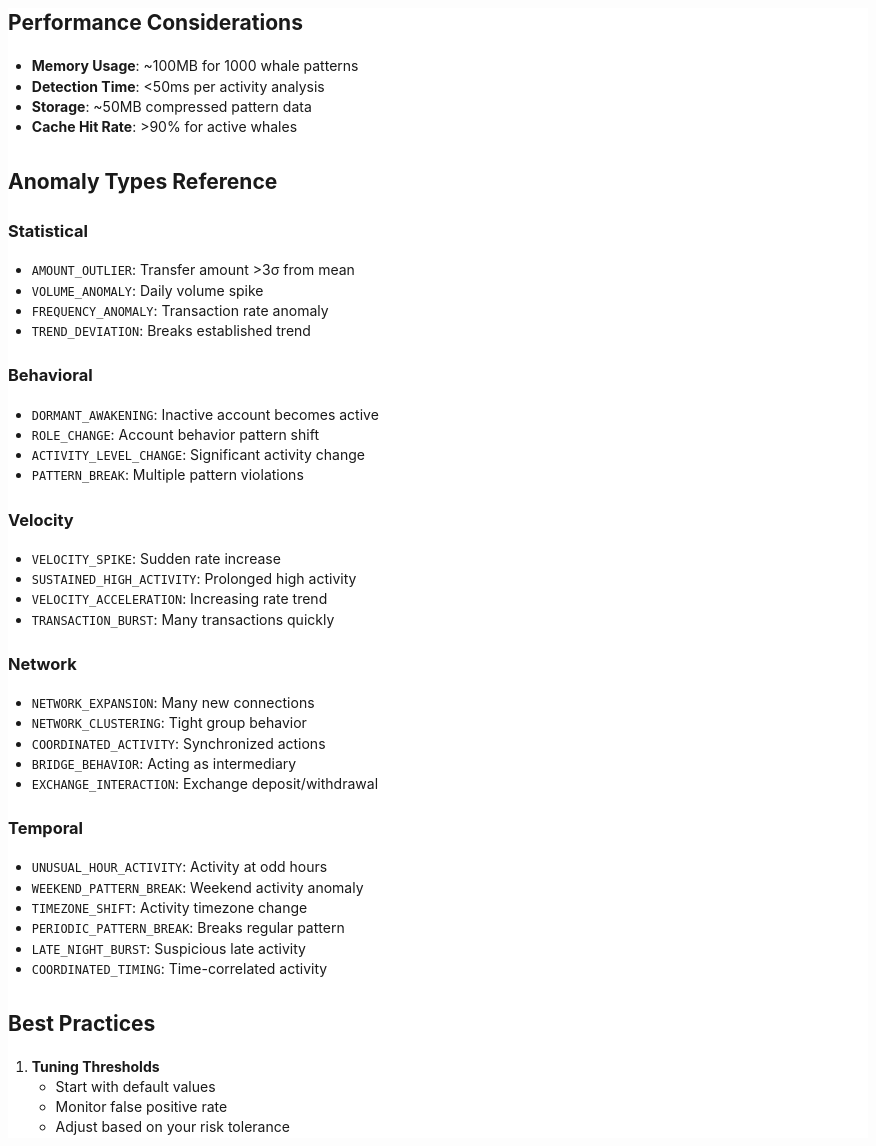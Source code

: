 ## Performance Considerations

- **Memory Usage**: ~100MB for 1000 whale patterns
- **Detection Time**: <50ms per activity analysis
- **Storage**: ~50MB compressed pattern data
- **Cache Hit Rate**: >90% for active whales

## Anomaly Types Reference

### Statistical
- `AMOUNT_OUTLIER`: Transfer amount >3σ from mean
- `VOLUME_ANOMALY`: Daily volume spike
- `FREQUENCY_ANOMALY`: Transaction rate anomaly
- `TREND_DEVIATION`: Breaks established trend

### Behavioral
- `DORMANT_AWAKENING`: Inactive account becomes active
- `ROLE_CHANGE`: Account behavior pattern shift
- `ACTIVITY_LEVEL_CHANGE`: Significant activity change
- `PATTERN_BREAK`: Multiple pattern violations

### Velocity
- `VELOCITY_SPIKE`: Sudden rate increase
- `SUSTAINED_HIGH_ACTIVITY`: Prolonged high activity
- `VELOCITY_ACCELERATION`: Increasing rate trend
- `TRANSACTION_BURST`: Many transactions quickly

### Network
- `NETWORK_EXPANSION`: Many new connections
- `NETWORK_CLUSTERING`: Tight group behavior
- `COORDINATED_ACTIVITY`: Synchronized actions
- `BRIDGE_BEHAVIOR`: Acting as intermediary
- `EXCHANGE_INTERACTION`: Exchange deposit/withdrawal

### Temporal
- `UNUSUAL_HOUR_ACTIVITY`: Activity at odd hours
- `WEEKEND_PATTERN_BREAK`: Weekend activity anomaly
- `TIMEZONE_SHIFT`: Activity timezone change
- `PERIODIC_PATTERN_BREAK`: Breaks regular pattern
- `LATE_NIGHT_BURST`: Suspicious late activity
- `COORDINATED_TIMING`: Time-correlated activity

## Best Practices

1. **Tuning Thresholds**
   - Start with default values
   - Monitor false positive rate
   - Adjust based on your risk tolerance
